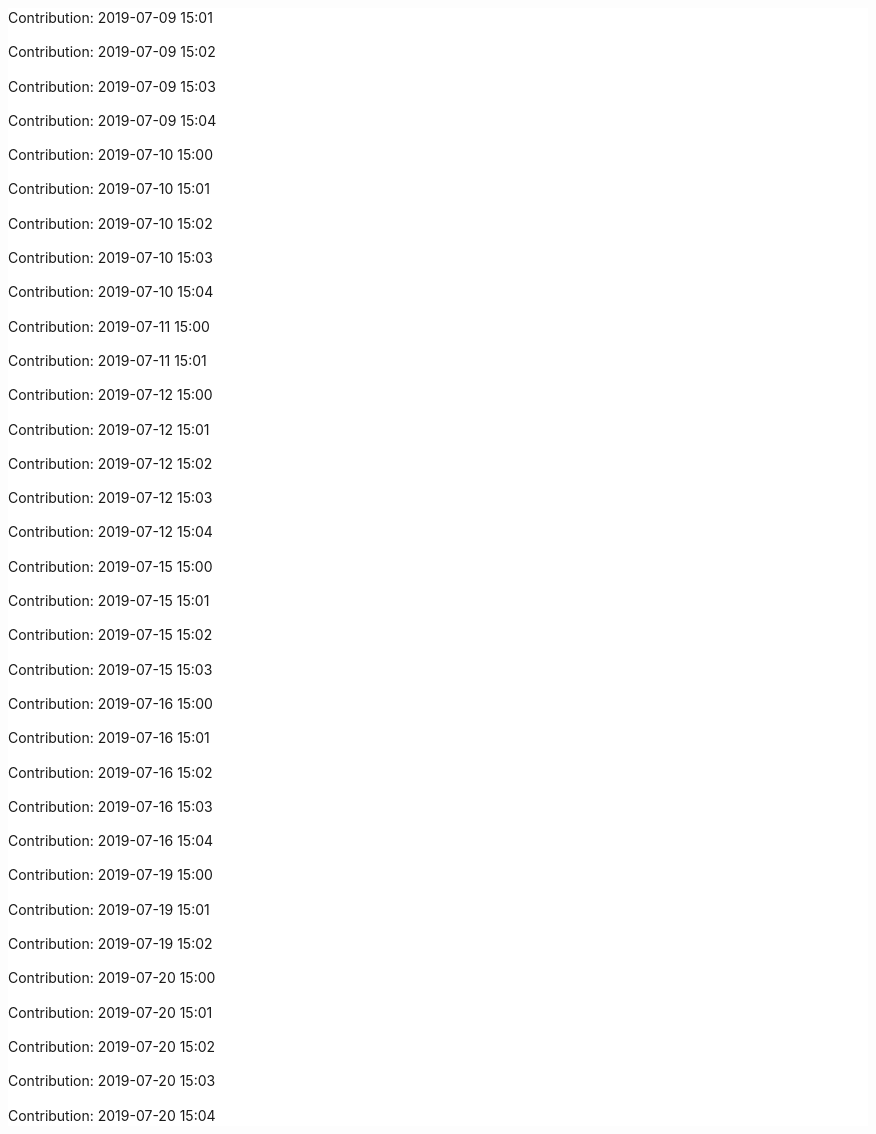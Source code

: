 Contribution: 2019-07-09 15:01

Contribution: 2019-07-09 15:02

Contribution: 2019-07-09 15:03

Contribution: 2019-07-09 15:04

Contribution: 2019-07-10 15:00

Contribution: 2019-07-10 15:01

Contribution: 2019-07-10 15:02

Contribution: 2019-07-10 15:03

Contribution: 2019-07-10 15:04

Contribution: 2019-07-11 15:00

Contribution: 2019-07-11 15:01

Contribution: 2019-07-12 15:00

Contribution: 2019-07-12 15:01

Contribution: 2019-07-12 15:02

Contribution: 2019-07-12 15:03

Contribution: 2019-07-12 15:04

Contribution: 2019-07-15 15:00

Contribution: 2019-07-15 15:01

Contribution: 2019-07-15 15:02

Contribution: 2019-07-15 15:03

Contribution: 2019-07-16 15:00

Contribution: 2019-07-16 15:01

Contribution: 2019-07-16 15:02

Contribution: 2019-07-16 15:03

Contribution: 2019-07-16 15:04

Contribution: 2019-07-19 15:00

Contribution: 2019-07-19 15:01

Contribution: 2019-07-19 15:02

Contribution: 2019-07-20 15:00

Contribution: 2019-07-20 15:01

Contribution: 2019-07-20 15:02

Contribution: 2019-07-20 15:03

Contribution: 2019-07-20 15:04
